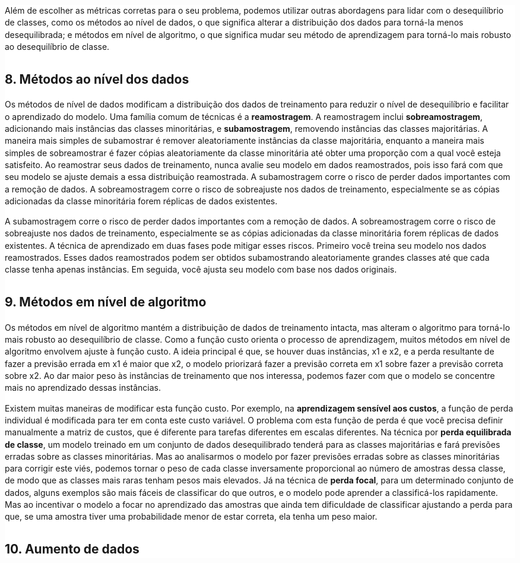 Além de escolher as métricas corretas para o seu problema, podemos utilizar outras abordagens para lidar com o desequilíbrio de classes, como os métodos ao nível de dados, o que significa alterar a distribuição dos dados para torná-la menos desequilibrada; e métodos em nível de algoritmo, o que significa mudar seu método de aprendizagem para torná-lo mais robusto ao desequilíbrio de classe.

## 8.  Métodos ao nível dos dados

Os métodos de nível de dados modificam a distribuição dos dados de treinamento para reduzir o nível de desequilíbrio e facilitar o aprendizado do modelo. Uma família comum de técnicas é a **reamostragem**. A reamostragem inclui **sobreamostragem**, adicionando mais instâncias das classes minoritárias, e **subamostragem**, removendo instâncias das classes majoritárias. A maneira mais simples de subamostrar é remover aleatoriamente instâncias da classe majoritária, enquanto a maneira mais simples de sobreamostrar é fazer cópias aleatoriamente da classe minoritária até obter uma proporção com a qual você esteja satisfeito. Ao reamostrar seus dados de treinamento, nunca avalie seu modelo em dados reamostrados, pois isso fará com que seu modelo se ajuste demais a essa distribuição reamostrada. A subamostragem corre o risco de perder dados importantes com a remoção de dados. A sobreamostragem corre o risco de sobreajuste nos dados de treinamento, especialmente se as cópias adicionadas da classe minoritária forem réplicas de dados existentes.

A subamostragem corre o risco de perder dados importantes com a remoção de dados. A sobreamostragem corre o risco de sobreajuste nos dados de treinamento, especialmente se as cópias adicionadas da classe minoritária forem réplicas de dados existentes. A técnica de aprendizado em duas fases pode mitigar esses riscos. Primeiro você treina seu modelo nos dados reamostrados. Esses dados reamostrados podem ser obtidos subamostrando aleatoriamente grandes classes até que cada classe tenha apenas instâncias. Em seguida, você ajusta seu modelo com base nos dados originais.

## 9. Métodos em nível de algoritmo

Os métodos em nível de algoritmo mantém a distribuição de dados de treinamento intacta, mas alteram o algoritmo para torná-lo mais robusto ao desequilíbrio de classe. Como a função custo orienta o processo de aprendizagem, muitos métodos em nível de algoritmo envolvem ajuste à função custo. A ideia principal é que, se houver duas instâncias, x1 e x2, e a perda resultante de fazer a previsão errada em x1 é maior que x2, o modelo priorizará fazer a previsão correta em x1 sobre fazer a previsão correta sobre x2. Ao dar maior peso às instâncias de treinamento que nos interessa, podemos fazer com que o modelo se concentre mais no aprendizado dessas instâncias.

Existem muitas maneiras de modificar esta função custo. Por exemplo, na **aprendizagem sensível aos custos**, a função de perda individual é modificada para ter em conta este custo variável. O problema com esta função de perda é que você precisa definir manualmente a matriz de custos, que é diferente para tarefas diferentes em escalas diferentes. Na técnica por **perda equilibrada de classe**, um modelo treinado em um conjunto de dados desequilibrado tenderá para as classes majoritárias e fará previsões erradas sobre as classes minoritárias. Mas ao analisarmos o modelo por fazer previsões erradas sobre as classes minoritárias para corrigir este viés, podemos tornar o peso de cada classe inversamente proporcional ao número de amostras dessa classe, de modo que as classes mais raras tenham pesos mais elevados. Já na técnica de **perda focal**, para um determinado conjunto de dados, alguns exemplos são mais fáceis de classificar do que outros, e o modelo pode aprender a classificá-los rapidamente. Mas ao incentivar o modelo a focar no aprendizado das amostras que ainda tem dificuldade de classificar ajustando a perda para que, se uma amostra tiver uma probabilidade menor de estar correta, ela tenha um peso maior.

## 10. Aumento de dados
